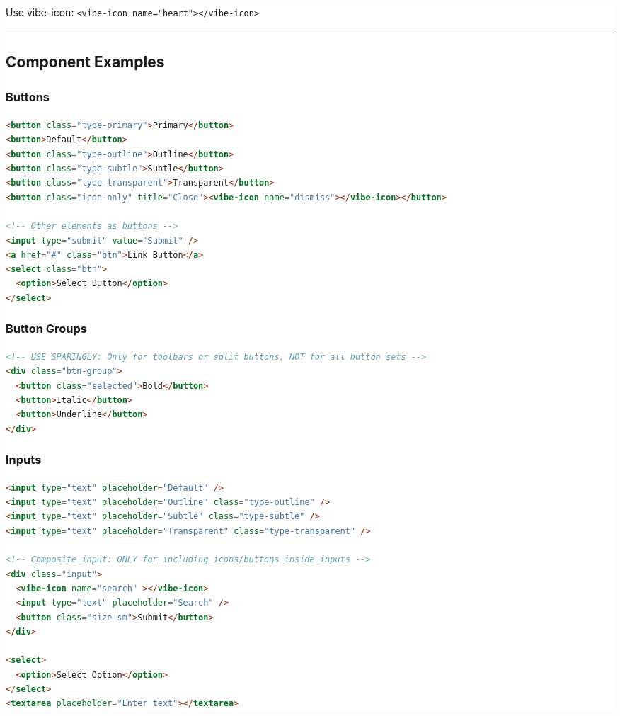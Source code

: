 Use vibe-icon: `<vibe-icon name="heart"></vibe-icon>`

---

## Component Examples

### Buttons

```html
<button class="type-primary">Primary</button>
<button>Default</button>
<button class="type-outline">Outline</button>
<button class="type-subtle">Subtle</button>
<button class="type-transparent">Transparent</button>
<button class="icon-only" title="Close"><vibe-icon name="dismiss"></vibe-icon></button>

<!-- Other elements as buttons -->
<input type="submit" value="Submit" />
<a href="#" class="btn">Link Button</a>
<select class="btn">
  <option>Select Button</option>
</select>
```

### Button Groups

```html
<!-- USE SPARINGLY: Only for toolbars or split buttons, NOT for all button sets -->
<div class="btn-group">
  <button class="selected">Bold</button>
  <button>Italic</button>
  <button>Underline</button>
</div>
```

### Inputs

```html
<input type="text" placeholder="Default" />
<input type="text" placeholder="Outline" class="type-outline" />
<input type="text" placeholder="Subtle" class="type-subtle" />
<input type="text" placeholder="Transparent" class="type-transparent" />

<!-- Composite input: ONLY for including icons/buttons inside inputs -->
<div class="input">
  <vibe-icon name="search" ></vibe-icon>
  <input type="text" placeholder="Search" />
  <button class="size-sm">Submit</button>
</div>

<select>
  <option>Select Option</option>
</select>
<textarea placeholder="Enter text"></textarea>
```
